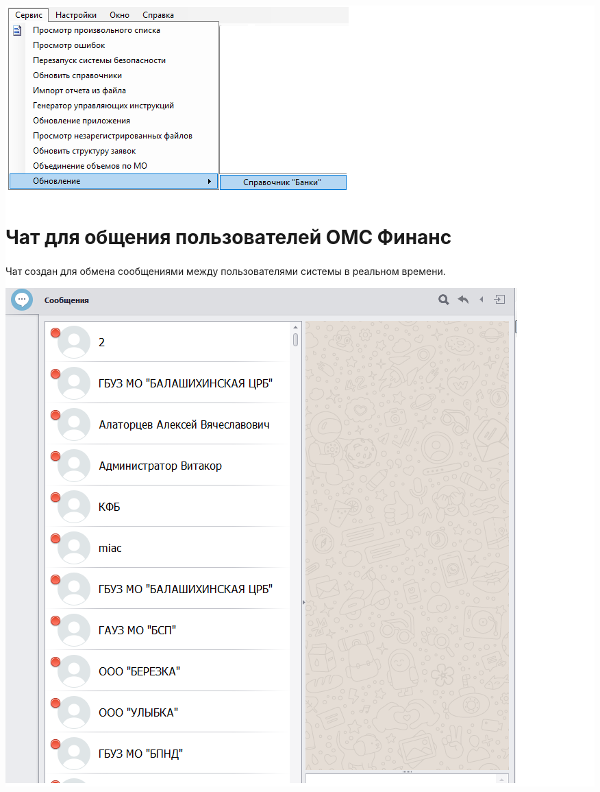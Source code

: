 ![44](/uploads/00001/44.png "44")

# Чат для общения пользователей ОМС Финанс

Чат создан для обмена сообщениями между пользователями системы в реальном времени.

![45](/uploads/00001/45.png "45")
